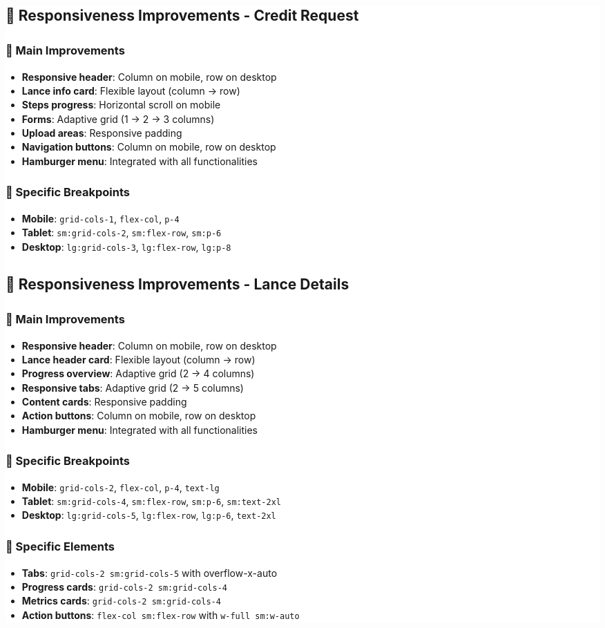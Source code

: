 ## 📱 Responsiveness Improvements - Credit Request

### 🎯 Main Improvements
- **Responsive header**: Column on mobile, row on desktop
- **Lance info card**: Flexible layout (column → row)
- **Steps progress**: Horizontal scroll on mobile
- **Forms**: Adaptive grid (1 → 2 → 3 columns)
- **Upload areas**: Responsive padding
- **Navigation buttons**: Column on mobile, row on desktop
- **Hamburger menu**: Integrated with all functionalities

### 🔧 Specific Breakpoints
- **Mobile**: `grid-cols-1`, `flex-col`, `p-4`
- **Tablet**: `sm:grid-cols-2`, `sm:flex-row`, `sm:p-6`
- **Desktop**: `lg:grid-cols-3`, `lg:flex-row`, `lg:p-8`

## 📱 Responsiveness Improvements - Lance Details

### 🎯 Main Improvements
- **Responsive header**: Column on mobile, row on desktop
- **Lance header card**: Flexible layout (column → row)
- **Progress overview**: Adaptive grid (2 → 4 columns)
- **Responsive tabs**: Adaptive grid (2 → 5 columns)
- **Content cards**: Responsive padding
- **Action buttons**: Column on mobile, row on desktop
- **Hamburger menu**: Integrated with all functionalities

### 🔧 Specific Breakpoints
- **Mobile**: `grid-cols-2`, `flex-col`, `p-4`, `text-lg`
- **Tablet**: `sm:grid-cols-4`, `sm:flex-row`, `sm:p-6`, `sm:text-2xl`
- **Desktop**: `lg:grid-cols-5`, `lg:flex-row`, `lg:p-6`, `text-2xl`

### 🎨 Specific Elements
- **Tabs**: `grid-cols-2 sm:grid-cols-5` with overflow-x-auto
- **Progress cards**: `grid-cols-2 sm:grid-cols-4`
- **Metrics cards**: `grid-cols-2 sm:grid-cols-4`
- **Action buttons**: `flex-col sm:flex-row` with `w-full sm:w-auto` 